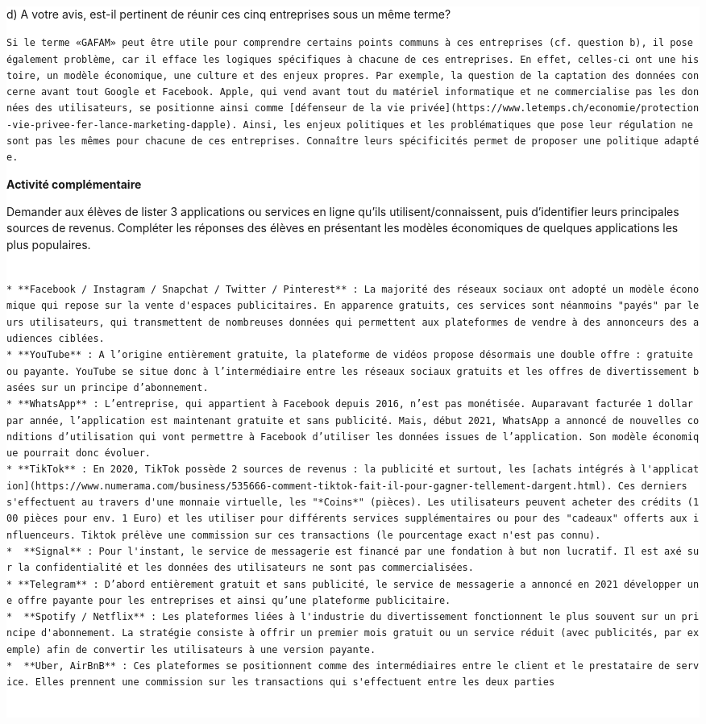   d) A votre avis, est-il pertinent de réunir ces cinq entreprises sous un même terme? 

   ````{dropdown} Réponse
  Si le terme «GAFAM» peut être utile pour comprendre certains points communs à ces entreprises (cf. question b), il pose également problème, car il efface les logiques spécifiques à chacune de ces entreprises. En effet, celles-ci ont une histoire, un modèle économique, une culture et des enjeux propres. Par exemple, la question de la captation des données concerne avant tout Google et Facebook. Apple, qui vend avant tout du matériel informatique et ne commercialise pas les données des utilisateurs, se positionne ainsi comme [défenseur de la vie privée](https://www.letemps.ch/economie/protection-vie-privee-fer-lance-marketing-dapple). Ainsi, les enjeux politiques et les problématiques que pose leur régulation ne sont pas les mêmes pour chacune de ces entreprises. Connaître leurs spécificités permet de proposer une politique adaptée.
   ````

**Activité complémentaire** 

Demander aux élèves de lister 3 applications ou services en ligne qu’ils utilisent/connaissent, puis d’identifier leurs principales sources de revenus. Compléter les réponses des élèves en présentant les modèles économiques de quelques applications les plus populaires.


  ````{dropdown} **Quelques éléments de réponse**

  * **Facebook / Instagram / Snapchat / Twitter / Pinterest** : La majorité des réseaux sociaux ont adopté un modèle économique qui repose sur la vente d'espaces publicitaires. En apparence gratuits, ces services sont néanmoins "payés" par leurs utilisateurs, qui transmettent de nombreuses données qui permettent aux plateformes de vendre à des annonceurs des audiences ciblées.
  * **YouTube** : A l’origine entièrement gratuite, la plateforme de vidéos propose désormais une double offre : gratuite ou payante. YouTube se situe donc à l’intermédiaire entre les réseaux sociaux gratuits et les offres de divertissement basées sur un principe d’abonnement. 
  * **WhatsApp** : L’entreprise, qui appartient à Facebook depuis 2016, n’est pas monétisée. Auparavant facturée 1 dollar par année, l’application est maintenant gratuite et sans publicité. Mais, début 2021, WhatsApp a annoncé de nouvelles conditions d’utilisation qui vont permettre à Facebook d’utiliser les données issues de l’application. Son modèle économique pourrait donc évoluer.
  * **TikTok** : En 2020, TikTok possède 2 sources de revenus : la publicité et surtout, les [achats intégrés à l'application](https://www.numerama.com/business/535666-comment-tiktok-fait-il-pour-gagner-tellement-dargent.html). Ces derniers s'effectuent au travers d'une monnaie virtuelle, les "*Coins*" (pièces). Les utilisateurs peuvent acheter des crédits (100 pièces pour env. 1 Euro) et les utiliser pour différents services supplémentaires ou pour des "cadeaux" offerts aux influenceurs. Tiktok prélève une commission sur ces transactions (le pourcentage exact n'est pas connu).
  *  **Signal** : Pour l'instant, le service de messagerie est financé par une fondation à but non lucratif. Il est axé sur la confidentialité et les données des utilisateurs ne sont pas commercialisées.
  * **Telegram** : D’abord entièrement gratuit et sans publicité, le service de messagerie a annoncé en 2021 développer une offre payante pour les entreprises et ainsi qu’une plateforme publicitaire.
  *  **Spotify / Netflix** : Les plateformes liées à l'industrie du divertissement fonctionnent le plus souvent sur un principe d'abonnement. La stratégie consiste à offrir un premier mois gratuit ou un service réduit (avec publicités, par exemple) afin de convertir les utilisateurs à une version payante.
  *  **Uber, AirBnB** : Ces plateformes se positionnent comme des intermédiaires entre le client et le prestataire de service. Elles prennent une commission sur les transactions qui s'effectuent entre les deux parties
  ````

<br>
